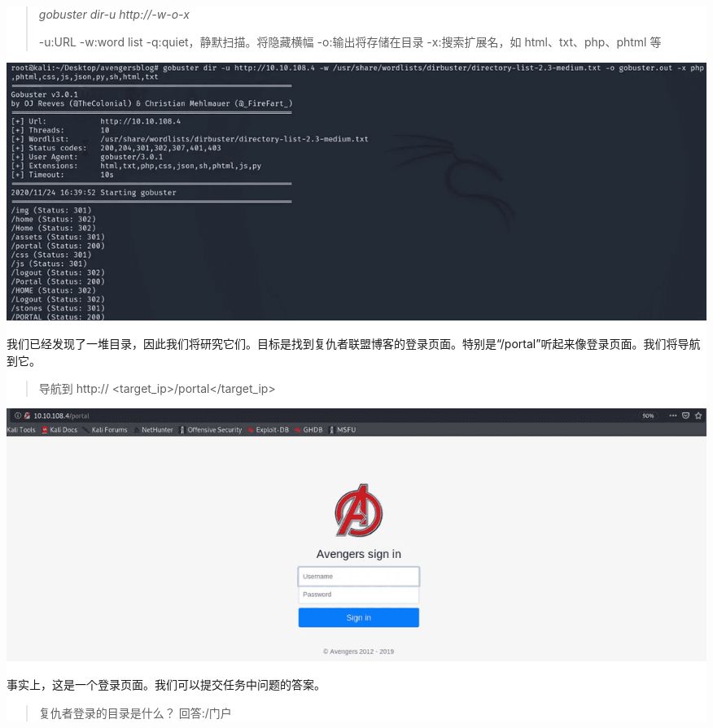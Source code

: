 > *gobuster dir-u http://<TARGET _ IP>-w<PATH _ TO _ word list>-o<OUTPUT _ FILE _ NAME>-x<EXTENSIONS>*
> 
> -u:URL
> -w:word list
> -q:quiet，静默扫描。将隐藏横幅
> -o:输出将存储在目录
> -x:搜索扩展名，如 html、txt、php、phtml 等

![](img/5c8061bad9ddfc974136a5b7b6439d2e.png)

我们已经发现了一堆目录，因此我们将研究它们。目标是找到复仇者联盟博客的登录页面。特别是“/portal”听起来像登录页面。我们将导航到它。

> 导航到 http:// <target_ip>/portal</target_ip>

![](img/f8d2f6c59c6199e3f4d5a9c4c4d0af01.png)

事实上，这是一个登录页面。我们可以提交任务中问题的答案。

> 复仇者登录的目录是什么？
> 回答:/门户
